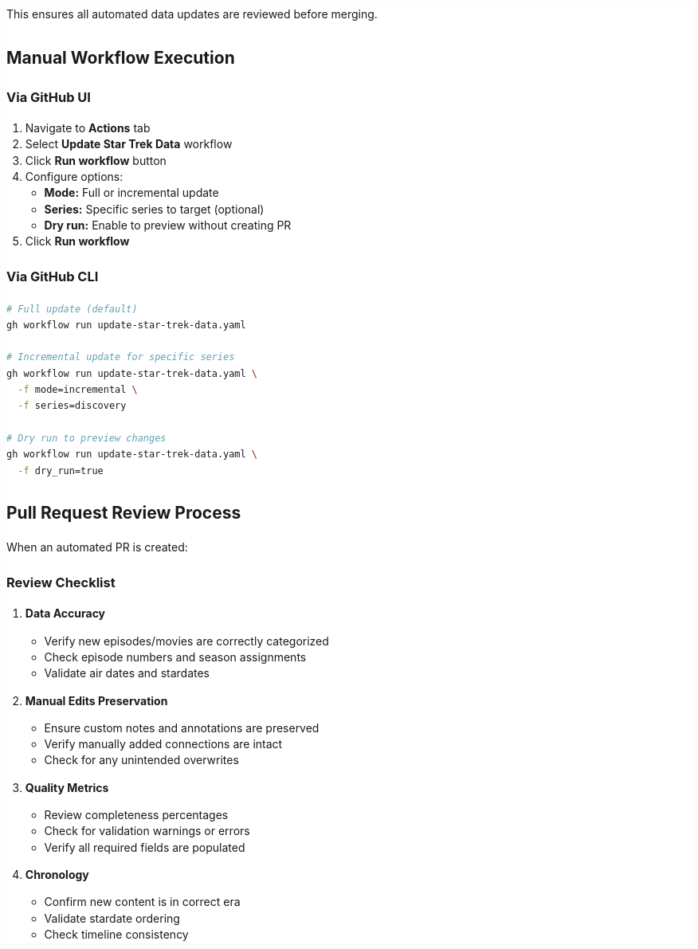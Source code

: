 This ensures all automated data updates are reviewed before merging.

## Manual Workflow Execution

### Via GitHub UI

1. Navigate to **Actions** tab
2. Select **Update Star Trek Data** workflow
3. Click **Run workflow** button
4. Configure options:
   - **Mode:** Full or incremental update
   - **Series:** Specific series to target (optional)
   - **Dry run:** Enable to preview without creating PR
5. Click **Run workflow**

### Via GitHub CLI

```bash
# Full update (default)
gh workflow run update-star-trek-data.yaml

# Incremental update for specific series
gh workflow run update-star-trek-data.yaml \
  -f mode=incremental \
  -f series=discovery

# Dry run to preview changes
gh workflow run update-star-trek-data.yaml \
  -f dry_run=true
```

## Pull Request Review Process

When an automated PR is created:

### Review Checklist

1. **Data Accuracy**
   - Verify new episodes/movies are correctly categorized
   - Check episode numbers and season assignments
   - Validate air dates and stardates

2. **Manual Edits Preservation**
   - Ensure custom notes and annotations are preserved
   - Verify manually added connections are intact
   - Check for any unintended overwrites

3. **Quality Metrics**
   - Review completeness percentages
   - Check for validation warnings or errors
   - Verify all required fields are populated

4. **Chronology**
   - Confirm new content is in correct era
   - Validate stardate ordering
   - Check timeline consistency
